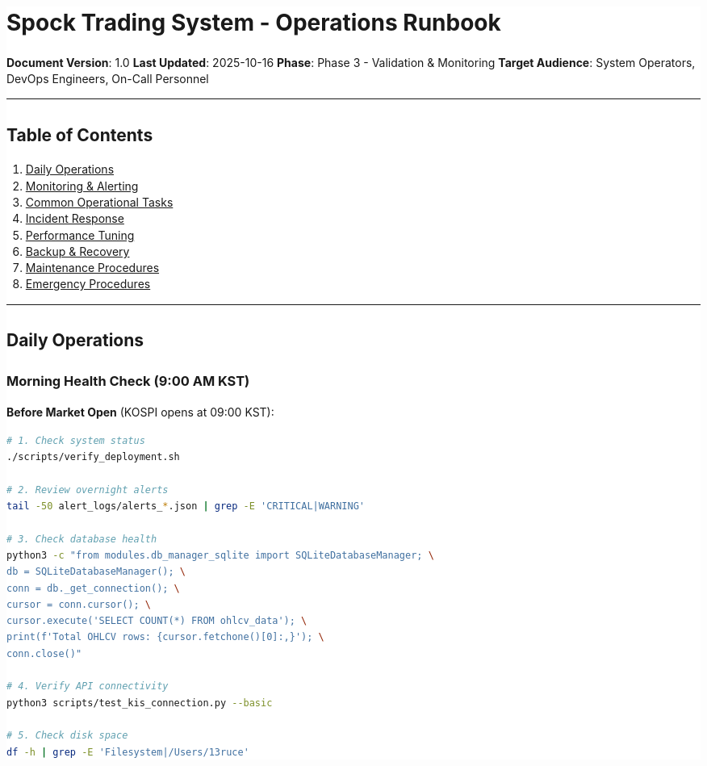 # Spock Trading System - Operations Runbook

**Document Version**: 1.0
**Last Updated**: 2025-10-16
**Phase**: Phase 3 - Validation & Monitoring
**Target Audience**: System Operators, DevOps Engineers, On-Call Personnel

---

## Table of Contents

1. [Daily Operations](#daily-operations)
2. [Monitoring & Alerting](#monitoring--alerting)
3. [Common Operational Tasks](#common-operational-tasks)
4. [Incident Response](#incident-response)
5. [Performance Tuning](#performance-tuning)
6. [Backup & Recovery](#backup--recovery)
7. [Maintenance Procedures](#maintenance-procedures)
8. [Emergency Procedures](#emergency-procedures)

---

## Daily Operations

### Morning Health Check (9:00 AM KST)

**Before Market Open** (KOSPI opens at 09:00 KST):

```bash
# 1. Check system status
./scripts/verify_deployment.sh

# 2. Review overnight alerts
tail -50 alert_logs/alerts_*.json | grep -E 'CRITICAL|WARNING'

# 3. Check database health
python3 -c "from modules.db_manager_sqlite import SQLiteDatabaseManager; \
db = SQLiteDatabaseManager(); \
conn = db._get_connection(); \
cursor = conn.cursor(); \
cursor.execute('SELECT COUNT(*) FROM ohlcv_data'); \
print(f'Total OHLCV rows: {cursor.fetchone()[0]:,}'); \
conn.close()"

# 4. Verify API connectivity
python3 scripts/test_kis_connection.py --basic

# 5. Check disk space
df -h | grep -E 'Filesystem|/Users/13ruce'
```
